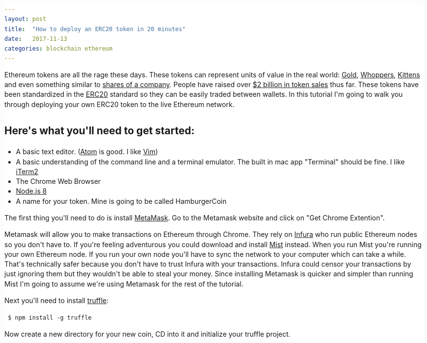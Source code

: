 ```yaml
---
layout: post
title:  "How to deploy an ERC20 token in 20 minutes"
date:   2017-11-13
categories: blockchain ethereum
---
```


Ethereum tokens are all the rage these days. These tokens can represent units of
value in the real world: [Gold](https://digix.global/),
[Whoppers](https://www.cnbc.com/2017/08/28/burger-king-russia-cryptocurrency-whoppercoin.html),
[Kittens](https://www.cryptokitties.co/) and even something similar to [shares
of a
company](https://www.investopedia.com/terms/i/initial-coin-offering-ico.asp).
People have raised over [$2 billion in token sales](https://www.forbes.com/sites/chancebarnett/2017/09/23/inside-the-meteoric-rise-of-icos/#57ac46d95670) thus far. These tokens have
been standardized in the
[ERC20](https://theethereum.wiki/w/index.php/ERC20_Token_Standard) standard so they can be easily traded between wallets. In this
tutorial I'm going to walk you through deploying your own ERC20 token to the
live Ethereum network.

Here's what you'll need to get started:
--------------------------------------

* A basic text editor. ([Atom](https://atom.io/) is good. I like
  [Vim](http://www.vim.org/))
* A basic understanding of the command line and a terminal emulator. The built
  in mac app "Terminal" should be fine. I like [iTerm2](https://www.iterm2.com/)
* The Chrome Web Browser
* [Node.js 8](https://nodejs.org/)
* A name for your token. Mine is going to be called HamburgerCoin

The first thing you'll need to do is install [MetaMask](https://metamask.io/).
Go to the Metamask website and click on "Get Chrome Extention".

Metamask will allow you to make transactions on Ethereum through Chrome. They
rely on [Infura](https://infura.io/) who run public Ethereum nodes so you don't
have to. If you're feeling adventurous you could download and install
[Mist](https://github.com/ethereum/mist/releases) instead. When you run Mist
you're running your own Ethereum node. If you run your own node you'll have to
sync the network to your computer which can take a while. That's
technically safer because you don't have to trust Infura with your
transactions. Infura could censor your transactions by just ignoring them but they wouldn't be able
to steal your money. Since installing Metamask is quicker and simpler than
running Mist I'm going to assume we're using Metamask for the rest of the
tutorial.

Next you'll need to install [truffle](http://truffleframework.com/):

     $ npm install -g truffle

Now create a new directory for your new coin, CD into it and initialize your
truffle project.
